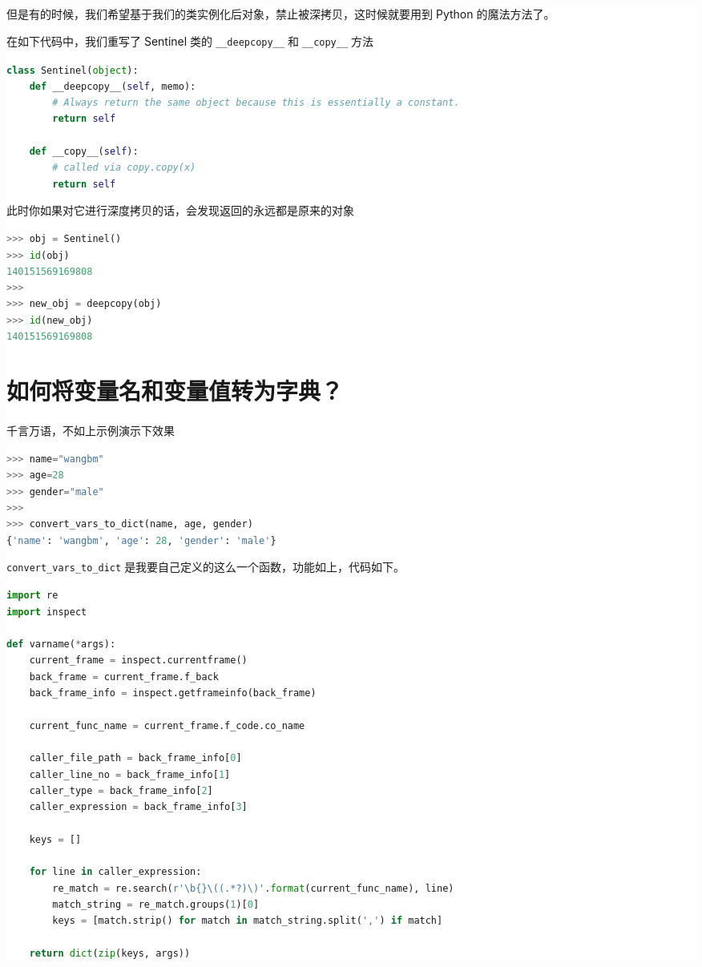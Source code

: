 但是有的时候，我们希望基于我们的类实例化后对象，禁止被深拷贝，这时候就要用到 Python 的魔法方法了。

在如下代码中，我们重写了 Sentinel 类的 `__deepcopy__` 和  `__copy__` 方法

```python
class Sentinel(object):
    def __deepcopy__(self, memo):
        # Always return the same object because this is essentially a constant.
        return self

    def __copy__(self):
        # called via copy.copy(x)
        return self
```

此时你如果对它进行深度拷贝的话，会发现返回的永远都是原来的对象

```python
>>> obj = Sentinel()
>>> id(obj)
140151569169808
>>> 
>>> new_obj = deepcopy(obj)
>>> id(new_obj)
140151569169808
```



#  如何将变量名和变量值转为字典？

千言万语，不如上示例演示下效果

```python
>>> name="wangbm"
>>> age=28
>>> gender="male"
>>> 
>>> convert_vars_to_dict(name, age, gender)
{'name': 'wangbm', 'age': 28, 'gender': 'male'}
```

`convert_vars_to_dict` 是我要自己定义的这么一个函数，功能如上，代码如下。

```python
import re
import inspect

def varname(*args):
    current_frame = inspect.currentframe()
    back_frame = current_frame.f_back
    back_frame_info = inspect.getframeinfo(back_frame)

    current_func_name = current_frame.f_code.co_name

    caller_file_path = back_frame_info[0]
    caller_line_no = back_frame_info[1]
    caller_type = back_frame_info[2]
    caller_expression = back_frame_info[3]

    keys = []

    for line in caller_expression:
        re_match = re.search(r'\b{}\((.*?)\)'.format(current_func_name), line)
        match_string = re_match.groups(1)[0]
        keys = [match.strip() for match in match_string.split(',') if match]

    return dict(zip(keys, args))
```